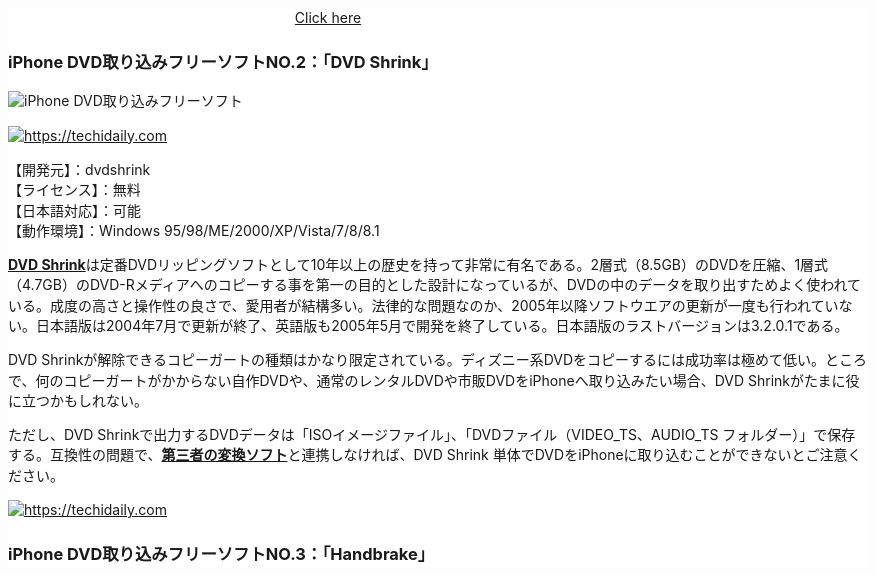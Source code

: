 
<span id="1444782">
					<video width="1024" height="576" style="cursor:pointer"
           poster="//a.impactradius-go.com/display-clicktoplayimage/1444782.png"
           onclick="if(!this.playClicked){this.play();this.setAttribute('controls',true);this.playClicked=true;}">
	   <source src="//a.impactradius-go.com/display-ad/14559-1444782">
	   <img src="//a.impactradius-go.com/display-clicktoplayimage/1444782.png" style="border: none; height: 100%; width: 100%; object-fit: contain">
	</video>
	<div style="width:640px;text-align:center"><a href="javascript:window.open(decodeURIComponent('https%3A%2F%2Fpropmoneyinc.pxf.io%2Fc%2F5597632%2F1444782%2F14559'), '_blank');void(0);">Click here</a></div>
</span>
<img height="0" width="0" src="https://imp.pxf.io/i/5597632/1444782/14559" style="position:absolute;visibility:hidden;" border="0" />


### iPhone DVD取り込みフリーソフトNO.2：「DVD Shrink」

![iPhone DVD取り込みフリーソフト](https://www.macxdvd.com/blog/img/zql-05081.jpg) 


<a href="https://ephamedtechinc.pxf.io/c/5597632/2136617/26400" target="_top" id="2136617">
  <img src="//a.impactradius-go.com/display-ad/26400-2136617" border="0" alt="https://techidaily.com" width="728" height="90"/>
</a>
<img height="0" width="0" src="https://ephamedtechinc.pxf.io/i/5597632/2136617/26400" style="position:absolute;visibility:hidden;" border="0" />


【開発元】：dvdshrink   
【ライセンス】：無料   
【日本語対応】：可能   
 【動作環境】：Windows 95/98/ME/2000/XP/Vista/7/8/8.1

[**DVD Shrink**](https://tools.techidaily.com/macxdvd/products/)は定番DVDリッピングソフトとして10年以上の歴史を持って非常に有名である。2層式（8.5GB）のDVDを圧縮、1層式（4.7GB）のDVD-Rメディアへのコピーする事を第一の目的とした設計になっているが、DVDの中のデータを取り出すためよく使われている。成度の高さと操作性の良さで、愛用者が結構多い。法律的な問題なのか、2005年以降ソフトウエアの更新が一度も行われていない。日本語版は2004年7月で更新が終了、英語版も2005年5月で開発を終了している。日本語版のラストバージョンは3.2.0.1である。 

DVD Shrinkが解除できるコピーガートの種類はかなり限定されている。ディズニー系DVDをコピーするには成功率は極めて低い。ところで、何のコピーガートがかからない自作DVDや、通常のレンタルDVDや市販DVDをiPhoneへ取り込みたい場合、DVD Shrinkがたまに役に立つかもしれない。 

ただし、DVD Shrinkで出力するDVDデータは「ISOイメージファイル」、「DVDファイル（VIDEO\_TS、AUDIO\_TS フォルダー）」で保存する。互換性の問題で、[**第三者の変換ソフト**](https://tools.techidaily.com/macxdvd/products/)と連携しなければ、DVD Shrink 単体でDVDをiPhoneに取り込むことができないとご注意ください。 


<a href="https://aligracehair.sjv.io/c/5597632/1925473/19272" target="_top" id="1925473">
  <img src="//a.impactradius-go.com/display-ad/19272-1925473" border="0" alt="https://techidaily.com" width="728" height="90"/>
</a>
<img height="0" width="0" src="https://aligracehair.sjv.io/i/5597632/1925473/19272" style="position:absolute;visibility:hidden;" border="0" />


### iPhone DVD取り込みフリーソフトNO.3：「Handbrake」
